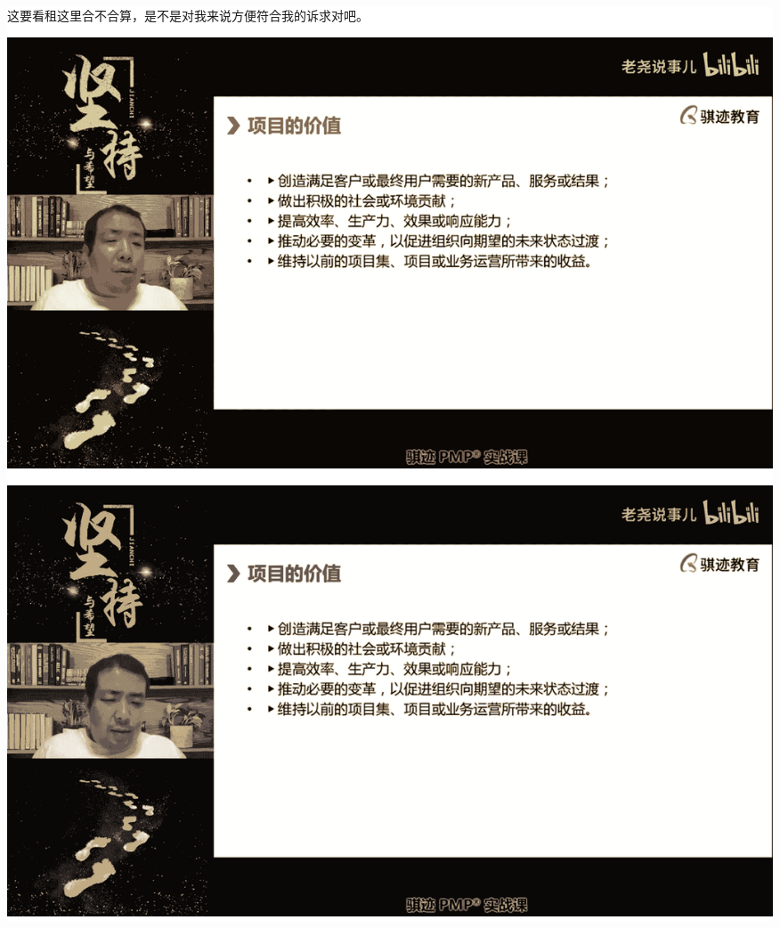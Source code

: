 这要看租这里合不合算，是不是对我来说方便符合我的诉求对吧。

![](img/431e64c510269839d5dfdee82f217f99_276.png)

![](img/431e64c510269839d5dfdee82f217f99_277.png)
